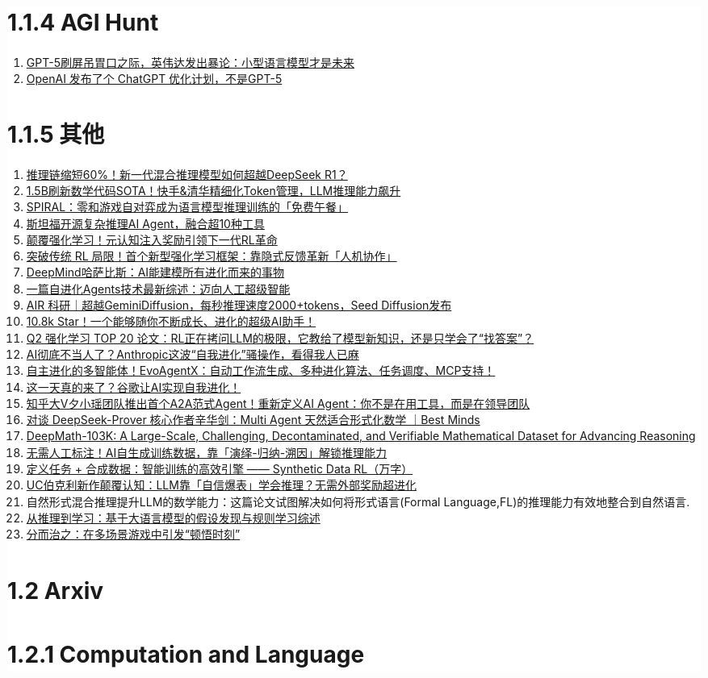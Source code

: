 # 1.1.4 AGI Hunt

1. [GPT-5刷屏吊胃口之际，英伟达发出暴论：小型语言模型才是未来](https://mp.weixin.qq.com/s/LqSyNsrnhpwCfGyedzybyQ)
2. [OpenAI 发布了个 ChatGPT 优化计划，不是GPT-5](https://mp.weixin.qq.com/s/IxeUnIpgGAMkQROkcPitbA)

# 1.1.5 其他

1. [推理链缩短60%！新一代混合推理模型如何超越DeepSeek R1？](https://mp.weixin.qq.com/s/tiQlk2TjGlSSjM_v6iZemQ)
2. [1.5B刷新数学代码SOTA！快手&amp;清华精细化Token管理，LLM推理能力飙升](https://mp.weixin.qq.com/s/HkmsXxe97EtL8G10t77giA)
3. [SPIRAL：零和游戏自对弈成为语言模型推理训练的「免费午餐」](https://mp.weixin.qq.com/s/jAaM3hD46gFEFGFJdLVVJg)
4. [斯坦福开源复杂推理AI Agent，融合超10种工具](https://mp.weixin.qq.com/s/V_iY-P1Ja20IhaGKO2imPw?scene=1&click_id=32)
5. [颠覆强化学习！元认知注入奖励引领下一代RL革命](https://mp.weixin.qq.com/s/h7w8tl8fWFoKunHAc0HV2w)
6. [突破传统 RL 局限！首个新型强化学习框架：靠隐式反馈革新「人机协作」](https://mp.weixin.qq.com/s/4DEalRPk-79GjeI8QBHY5Q)
7. [DeepMind哈萨比斯：AI能建模所有进化而来的事物](https://mp.weixin.qq.com/s/4vuQrBPHZvjFHiKZhSHFnw)
8. [一篇自进化Agents技术最新综述：迈向人工超级智能](https://mp.weixin.qq.com/s/7YiTpBuLtCqOeGn4YyIARA)
9. [AIR 科研｜超越GeminiDiffusion，每秒推理速度2000+tokens，Seed Diffusion发布](https://mp.weixin.qq.com/s/7YiTpBuLtCqOeGn4YyIARA)
10. [10.8k Star！一个能够随你不断成长、进化的超级AI助手！](https://mp.weixin.qq.com/s/Ug9g8P5RlFZ_t1fsAp55_w?scene=1&click_id=43)
11. [Q2 强化学习 TOP 20 论文：RL正在拷问LLM的极限，它教给了模型新知识，还是只学会了“找答案”？](https://mp.weixin.qq.com/s/5e0Ao0gHy_vRnSPXGv4MSA)
12. [AI彻底不当人了？Anthropic这波“自我进化”骚操作，看得我人已麻](https://mp.weixin.qq.com/s/nd-yYr9VOW2AMShvffBe_g?scene=1&click_id=45)
13. [自主进化的多智能体！EvoAgentX：自动工作流生成、多种进化算法、任务调度、MCP支持！](https://mp.weixin.qq.com/s/7H8xCIUxm3DTgalVlwRB8g?scene=1&click_id=46)
14. [这一天真的来了？谷歌让AI实现自我进化！](https://mp.weixin.qq.com/s/j91-BLE5gUYYPum22HCMTQ?scene=1&click_id=47)
15. [知乎大V夕小瑶团队推出首个A2A范式Agent！重新定义AI Agent：你不是在用工具，而是在领导团队](https://mp.weixin.qq.com/s/jMSw3ZjMWFb1CSlvLbwCTQ?scene=1&click_id=48)
16. [对谈 DeepSeek-Prover 核心作者辛华剑：Multi Agent 天然适合形式化数学 ｜Best Minds](https://mp.weixin.qq.com/s/80fL-mQSyoJiyMuFmynwow)
17. [DeepMath-103K: A Large-Scale, Challenging, Decontaminated, and Verifiable Mathematical Dataset for Advancing Reasoning](https://arxiv.org/abs/2504.11456)
18. [无需人工标注！AI自生成训练数据，靠「演绎-归纳-溯因」解锁推理能力](https://mp.weixin.qq.com/s/rPbgjZvTQGeLGYYKaGXkPQ?scene=1&click_id=52)
19. [定义任务 + 合成数据：智能训练的高效引擎 —— Synthetic Data RL（万字）](https://mp.weixin.qq.com/s/JhV7VqnViVAPUnIwUbcikQ)
20. [UC伯克利新作颠覆认知：LLM靠「自信爆表」学会推理？无需外部奖励超进化](https://mp.weixin.qq.com/s/uEJY6sn_MQUovuMewY51Ow)
21. 自然形式混合推理提升LLM的数学能力：这篇论文试图解决如何将形式语言(Formal Language,FL)的推理能力有效地整合到自然语言.
22. [从推理到学习：基于大语言模型的假设发现与规则学习综述](https://mp.weixin.qq.com/s/S8iWkp5Ob6b17ScgF903ng?scene=1&click_id=56)
23. [分而治之：在多场景游戏中引发“顿悟时刻”](https://arxiv.org/abs/2505.16401)

# 1.2 Arxiv

# 1.2.1 Computation and Language
